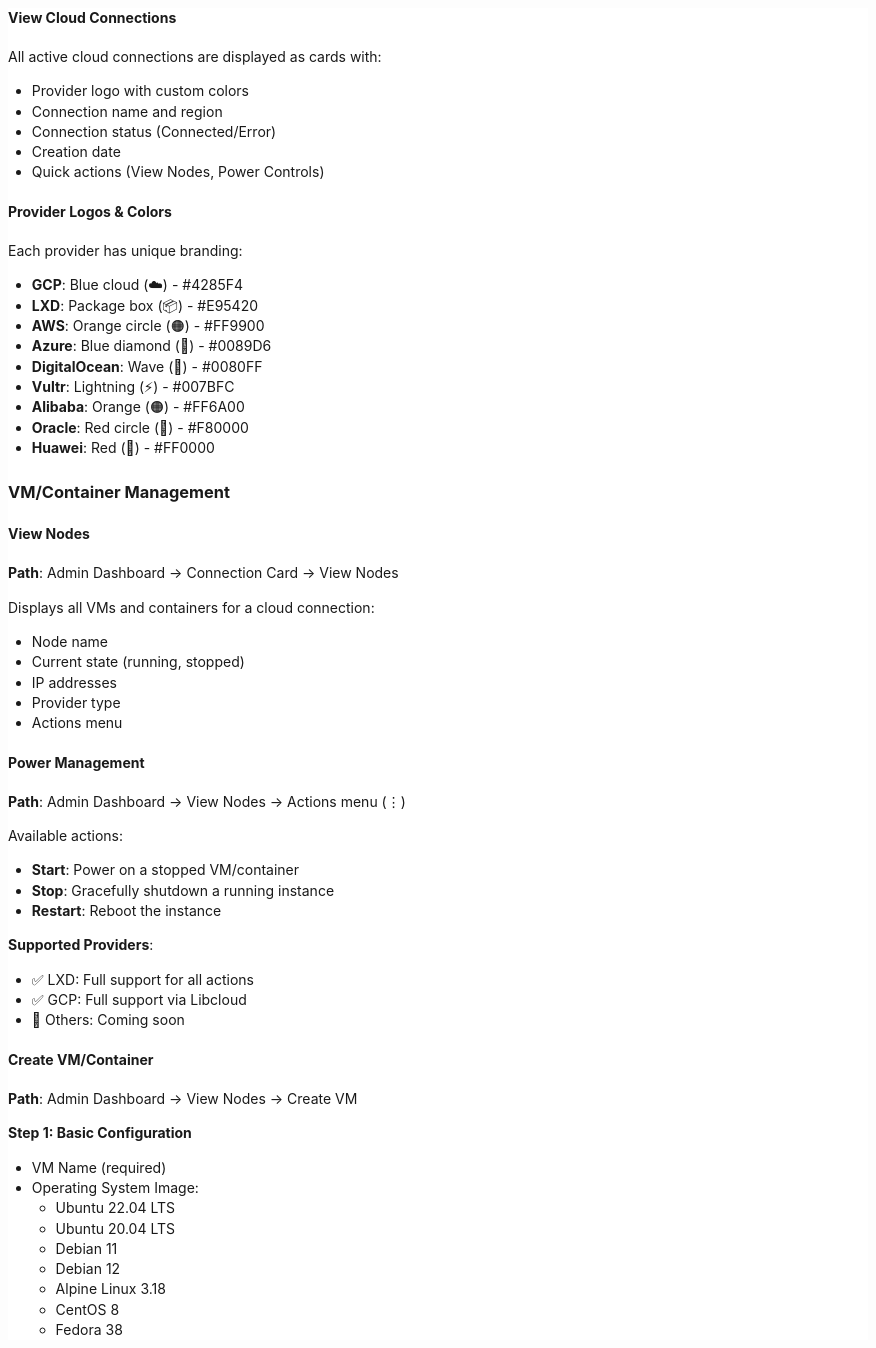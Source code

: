 #### View Cloud Connections
All active cloud connections are displayed as cards with:
- Provider logo with custom colors
- Connection name and region
- Connection status (Connected/Error)
- Creation date
- Quick actions (View Nodes, Power Controls)

#### Provider Logos & Colors
Each provider has unique branding:
- **GCP**: Blue cloud (☁️) - #4285F4
- **LXD**: Package box (📦) - #E95420
- **AWS**: Orange circle (🟠) - #FF9900
- **Azure**: Blue diamond (🔷) - #0089D6
- **DigitalOcean**: Wave (🌊) - #0080FF
- **Vultr**: Lightning (⚡) - #007BFC
- **Alibaba**: Orange (🟠) - #FF6A00
- **Oracle**: Red circle (🔴) - #F80000
- **Huawei**: Red (🔴) - #FF0000

### VM/Container Management

#### View Nodes
**Path**: Admin Dashboard → Connection Card → View Nodes

Displays all VMs and containers for a cloud connection:
- Node name
- Current state (running, stopped)
- IP addresses
- Provider type
- Actions menu

#### Power Management
**Path**: Admin Dashboard → View Nodes → Actions menu (⋮)

Available actions:
- **Start**: Power on a stopped VM/container
- **Stop**: Gracefully shutdown a running instance
- **Restart**: Reboot the instance

**Supported Providers**:
- ✅ LXD: Full support for all actions
- ✅ GCP: Full support via Libcloud
- 🔄 Others: Coming soon

#### Create VM/Container
**Path**: Admin Dashboard → View Nodes → Create VM

**Step 1: Basic Configuration**
- VM Name (required)
- Operating System Image:
  - Ubuntu 22.04 LTS
  - Ubuntu 20.04 LTS
  - Debian 11
  - Debian 12
  - Alpine Linux 3.18
  - CentOS 8
  - Fedora 38
